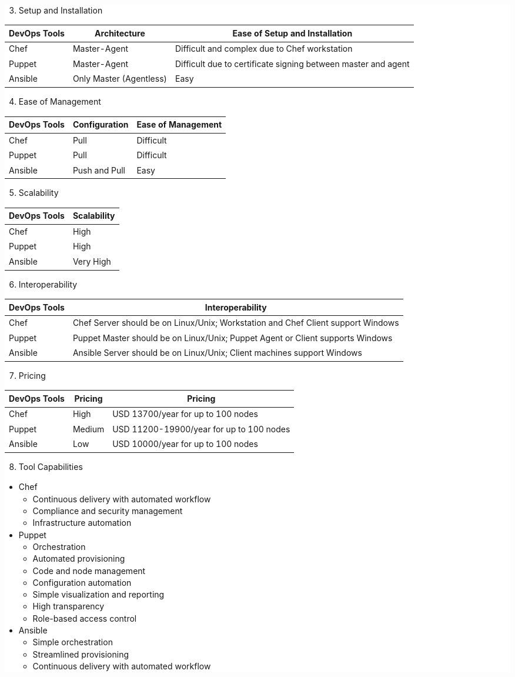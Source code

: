 3. Setup and Installation

|DevOps Tools|Architecture|Ease of Setup and Installation|
|------------|------------|------------------------------|
|Chef|Master-Agent|Difficult and complex due to Chef workstation|
|Puppet|Master-Agent|Difficult due to certificate signing between master and agent|
|Ansible|Only Master (Agentless)|Easy|

4. Ease of Management

|DevOps Tools|Configuration|Ease of Management|
|------------|------------|-------------------|
|Chef|Pull|Difficult|
|Puppet|Pull|Difficult|
|Ansible|Push and Pull|Easy|

5. Scalability

|DevOps Tools|Scalability|
|------------|------------|
|Chef|High|
|Puppet|High|
|Ansible|Very High|

6. Interoperability

|DevOps Tools|Interoperability|
|------------|----------------|
|Chef|Chef Server should be on Linux/Unix; Workstation and Chef Client support Windows|
|Puppet|Puppet Master should be on Linux/Unix; Puppet Agent or Client supports Windows|
|Ansible|Ansible Server should be on Linux/Unix; Client machines support Windows|

7. Pricing

|DevOps Tools|Pricing|Pricing|
|------------|-------|-------|
|Chef|High|USD 13700/year for up to 100 nodes|
|Puppet|Medium|USD 11200-19900/year for up to 100 nodes|
|Ansible|Low|USD 10000/year for up to 100 nodes|

8. Tool Capabilities

- Chef
  - Continuous delivery with automated workflow
  - Compliance and security management
  - Infrastructure automation
- Puppet
  - Orchestration
  - Automated provisioning
  - Code and node management
  - Configuration automation
  - Simple visualization and reporting
  - High transparency
  - Role-based access control
- Ansible
  - Simple orchestration
  - Streamlined provisioning
  - Continuous delivery with automated workflow